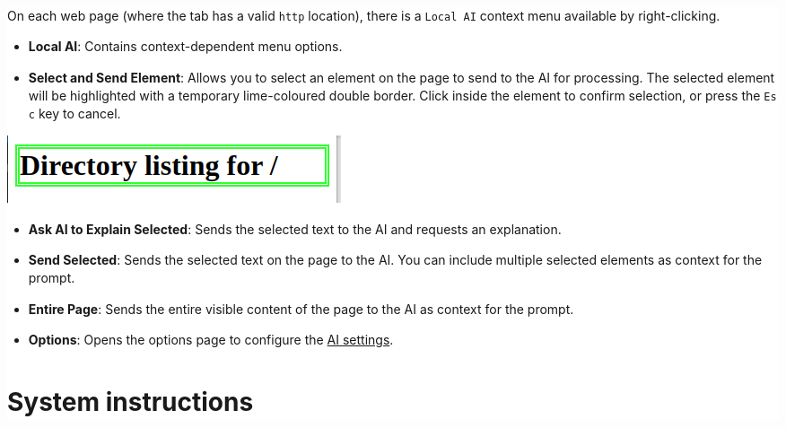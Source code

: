 On each web page (where the tab has a valid `http` location), there is a `Local AI` context menu available by right-clicking.

- **Local AI**: Contains context-dependent menu options.

- **Select and Send Element**: Allows you to select an element on the page to send to the AI for processing. The selected element will be highlighted with a temporary lime-coloured double border. Click inside the element to confirm selection, or press the `Esc` key to cancel.

![Context menu](media/select_and_send.png)

- **Ask AI to Explain Selected**: Sends the selected text to the AI and requests an explanation.

- **Send Selected**: Sends the selected text on the page to the AI. You can include multiple selected elements as context for the prompt.

- **Entire Page**: Sends the entire visible content of the page to the AI as context for the prompt.

- **Options**: Opens the options page to configure the [AI settings](#options).

# System instructions
